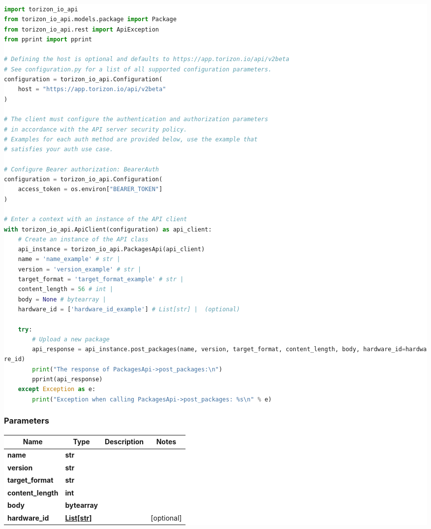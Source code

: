 ```python
import torizon_io_api
from torizon_io_api.models.package import Package
from torizon_io_api.rest import ApiException
from pprint import pprint

# Defining the host is optional and defaults to https://app.torizon.io/api/v2beta
# See configuration.py for a list of all supported configuration parameters.
configuration = torizon_io_api.Configuration(
    host = "https://app.torizon.io/api/v2beta"
)

# The client must configure the authentication and authorization parameters
# in accordance with the API server security policy.
# Examples for each auth method are provided below, use the example that
# satisfies your auth use case.

# Configure Bearer authorization: BearerAuth
configuration = torizon_io_api.Configuration(
    access_token = os.environ["BEARER_TOKEN"]
)

# Enter a context with an instance of the API client
with torizon_io_api.ApiClient(configuration) as api_client:
    # Create an instance of the API class
    api_instance = torizon_io_api.PackagesApi(api_client)
    name = 'name_example' # str | 
    version = 'version_example' # str | 
    target_format = 'target_format_example' # str | 
    content_length = 56 # int | 
    body = None # bytearray | 
    hardware_id = ['hardware_id_example'] # List[str] |  (optional)

    try:
        # Upload a new package
        api_response = api_instance.post_packages(name, version, target_format, content_length, body, hardware_id=hardware_id)
        print("The response of PackagesApi->post_packages:\n")
        pprint(api_response)
    except Exception as e:
        print("Exception when calling PackagesApi->post_packages: %s\n" % e)
```



### Parameters


Name | Type | Description  | Notes
------------- | ------------- | ------------- | -------------
 **name** | **str**|  | 
 **version** | **str**|  | 
 **target_format** | **str**|  | 
 **content_length** | **int**|  | 
 **body** | **bytearray**|  | 
 **hardware_id** | [**List[str]**](str.md)|  | [optional] 
